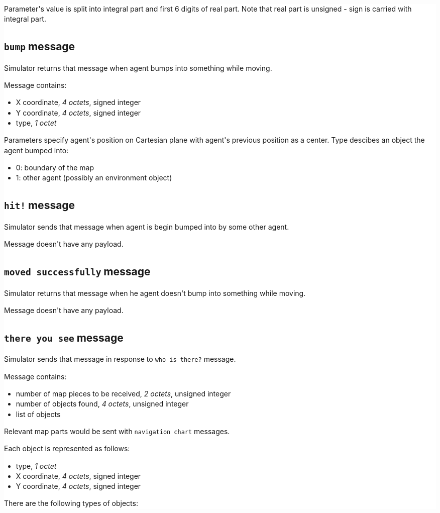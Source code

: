 Parameter's value is split into integral part and first 6 digits of
real part. Note that real part is unsigned - sign is carried with
integral part.

## `bump` message

Simulator returns that message when agent bumps into something while
moving.

Message contains:

* X coordinate, *4 octets*, signed integer
* Y coordinate, *4 octets*, signed integer
* type, *1 octet*

Parameters specify agent's position on Cartesian plane with agent's
previous position as a center. Type descibes an object the agent
bumped into:

* 0: boundary of the map
* 1: other agent (possibly an environment object)

## `hit!` message

Simulator sends that message when agent is begin bumped into by some
other agent.

Message doesn't have any payload.

## `moved successfully` message

Simulator returns that message when he agent doesn't bump into something
while moving.

Message doesn't have any payload.

## `there you see` message

Simulator sends that message in response to `who is there?` message.

Message contains:

* number of map pieces to be received, *2 octets*, unsigned integer
* number of objects found, *4 octets*, unsigned integer
* list of objects

Relevant map parts would be sent with `navigation chart` messages.

Each object is represented as follows:

* type, *1 octet*
* X coordinate, *4 octets*, signed integer
* Y coordinate, *4 octets*, signed integer

There are the following types of objects:
